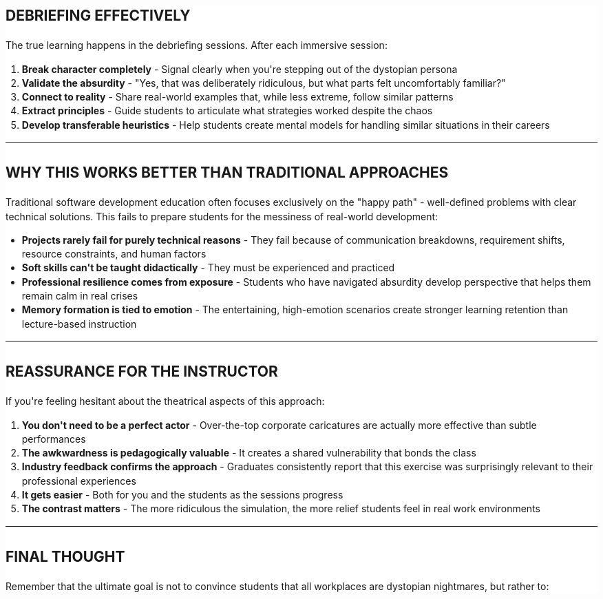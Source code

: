 
## DEBRIEFING EFFECTIVELY

The true learning happens in the debriefing sessions. After each immersive session:

1. **Break character completely** - Signal clearly when you're stepping out of the dystopian persona
2. **Validate the absurdity** - "Yes, that was deliberately ridiculous, but what parts felt uncomfortably familiar?"
3. **Connect to reality** - Share real-world examples that, while less extreme, follow similar patterns
4. **Extract principles** - Guide students to articulate what strategies worked despite the chaos
5. **Develop transferable heuristics** - Help students create mental models for handling similar situations in their careers

---

## WHY THIS WORKS BETTER THAN TRADITIONAL APPROACHES

Traditional software development education often focuses exclusively on the "happy path" - well-defined problems with clear technical solutions. This fails to prepare students for the messiness of real-world development:

- **Projects rarely fail for purely technical reasons** - They fail because of communication breakdowns, requirement shifts, resource constraints, and human factors
- **Soft skills can't be taught didactically** - They must be experienced and practiced
- **Professional resilience comes from exposure** - Students who have navigated absurdity develop perspective that helps them remain calm in real crises
- **Memory formation is tied to emotion** - The entertaining, high-emotion scenarios create stronger learning retention than lecture-based instruction

---

## REASSURANCE FOR THE INSTRUCTOR

If you're feeling hesitant about the theatrical aspects of this approach:

1. **You don't need to be a perfect actor** - Over-the-top corporate caricatures are actually more effective than subtle performances
2. **The awkwardness is pedagogically valuable** - It creates a shared vulnerability that bonds the class
3. **Industry feedback confirms the approach** - Graduates consistently report that this exercise was surprisingly relevant to their professional experiences
4. **It gets easier** - Both for you and the students as the sessions progress
5. **The contrast matters** - The more ridiculous the simulation, the more relief students feel in real work environments

---

## FINAL THOUGHT

Remember that the ultimate goal is not to convince students that all workplaces are dystopian nightmares, but rather to:
